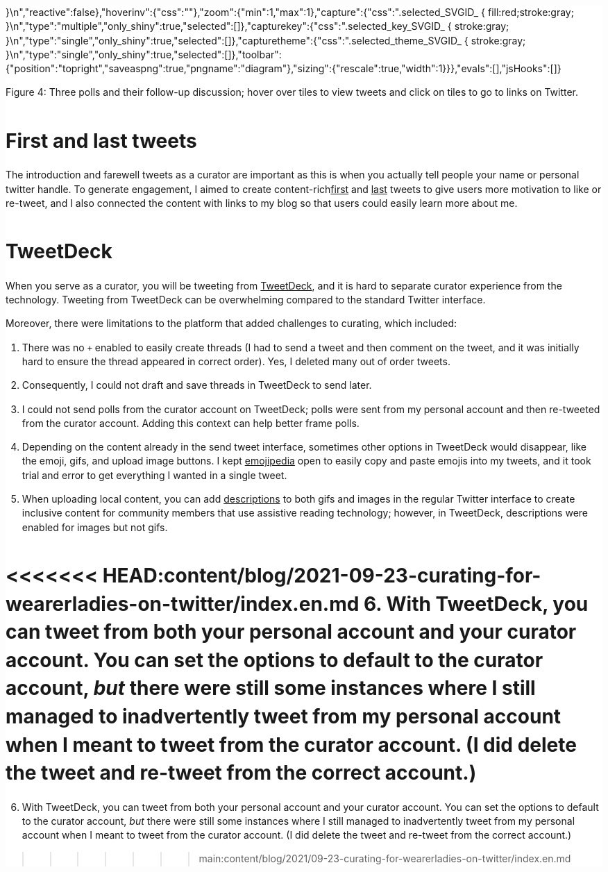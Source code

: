 }\n","reactive":false},"hoverinv":{"css":""},"zoom":{"min":1,"max":1},"capture":{"css":".selected_SVGID_ { fill:red;stroke:gray; }\n","type":"multiple","only_shiny":true,"selected":[]},"capturekey":{"css":".selected_key_SVGID_ { stroke:gray; }\n","type":"single","only_shiny":true,"selected":[]},"capturetheme":{"css":".selected_theme_SVGID_ { stroke:gray; }\n","type":"single","only_shiny":true,"selected":[]},"toolbar":{"position":"topright","saveaspng":true,"pngname":"diagram"},"sizing":{"rescale":true,"width":1}}},"evals":[],"jsHooks":[]}</script>
<p class="caption">
Figure 4: Three polls and their follow-up discussion; hover over tiles to view tweets and click on tiles to go to links on Twitter.
</p>

</div>

# First and last tweets

The introduction and farewell tweets as a curator are important as this is when you actually tell people your name or personal twitter handle.
To generate engagement, I aimed to create content-rich<a href="https://twitter.com/WeAreRLadies/status/1361286341317779456" target="_blank">first</a> and <a href="https://twitter.com/WeAreRLadies/status/1363286037846511616" target="_blank">last</a> tweets to give users more motivation to like or re-tweet, and I also connected the content with links to my blog so that users could easily learn more about me.

# TweetDeck

When you serve as a curator, you will be tweeting from <a href="https://tweetdeck.twitter.com/" target="_blank">TweetDeck</a>, and it is hard to separate curator experience from the technology.
Tweeting from TweetDeck can be overwhelming compared to the standard Twitter interface.

Moreover, there were limitations to the platform that added challenges to curating, which included:

1. There was no `+` enabled to easily create threads (I had to send a tweet and then comment on the tweet, and it was initially hard to ensure the thread appeared in correct order). Yes, I deleted many out of order tweets.

2. Consequently, I could not draft and save threads in TweetDeck to send later.

3. I could not send polls from the curator account on TweetDeck; polls were sent from my personal account and then re-tweeted from the curator account. Adding this context can help better frame polls.

4. Depending on the content already in the send tweet interface, sometimes other options in TweetDeck would disappear, like the emoji, gifs, and upload image buttons. I kept <a href="https://emojipedia.org/" target="_blank">emojipedia</a> open to easily copy and paste emojis into my tweets, and it took trial and error to get everything I wanted in a single tweet.

5. When uploading local content, you can add <a href="https://help.twitter.com/en/using-twitter/picture-descriptions" target="_blank">descriptions</a> to both gifs and images in the regular Twitter interface to create inclusive content for community members that use assistive reading technology; however, in TweetDeck, descriptions were enabled for images but not gifs.

<<<<<<< HEAD:content/blog/2021-09-23-curating-for-wearerladies-on-twitter/index.en.md
6. With TweetDeck, you can tweet from both your personal account and your curator account. You can set the options to default to the curator account, *but* there were still some instances where I still managed to inadvertently tweet from my personal account when I meant to tweet from the curator account. (I did delete the tweet and re-tweet from the correct account.)
=======
6.  With TweetDeck, you can tweet from both your personal account and your curator account. You can set the options to default to the curator account, _but_ there were still some instances where I still managed to inadvertently tweet from my personal account when I meant to tweet from the curator account. (I did delete the tweet and re-tweet from the correct account.)
>>>>>>> main:content/blog/2021/09-23-curating-for-wearerladies-on-twitter/index.en.md
